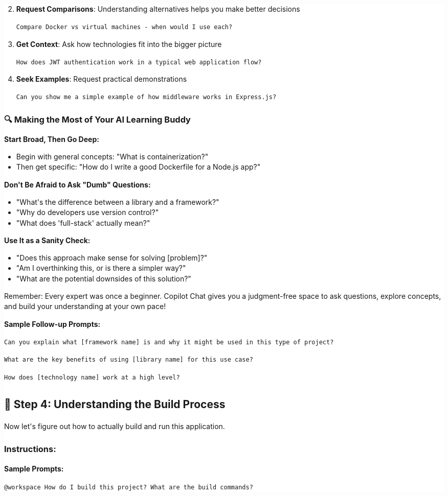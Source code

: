 2. **Request Comparisons**: Understanding alternatives helps you make better decisions
    ```
    Compare Docker vs virtual machines - when would I use each?
    ```

3. **Get Context**: Ask how technologies fit into the bigger picture
    ```
    How does JWT authentication work in a typical web application flow?
    ```

4. **Seek Examples**: Request practical demonstrations
    ```
    Can you show me a simple example of how middleware works in Express.js?
    ```

### 🔍 Making the Most of Your AI Learning Buddy

**Start Broad, Then Go Deep:**
- Begin with general concepts: "What is containerization?"
- Then get specific: "How do I write a good Dockerfile for a Node.js app?"

**Don't Be Afraid to Ask "Dumb" Questions:**
- "What's the difference between a library and a framework?"
- "Why do developers use version control?"
- "What does 'full-stack' actually mean?"

**Use It as a Sanity Check:**
- "Does this approach make sense for solving [problem]?"
- "Am I overthinking this, or is there a simpler way?"
- "What are the potential downsides of this solution?"

Remember: Every expert was once a beginner. Copilot Chat gives you a judgment-free space to ask questions, explore concepts, and build your understanding at your own pace!

**Sample Follow-up Prompts:**
```
Can you explain what [framework name] is and why it might be used in this type of project?
```

```
What are the key benefits of using [library name] for this use case?
```

```
How does [technology name] work at a high level?
```

## 🔨 Step 4: Understanding the Build Process

Now let's figure out how to actually build and run this application.

### Instructions:
**Sample Prompts:**
```
@workspace How do I build this project? What are the build commands?
```
